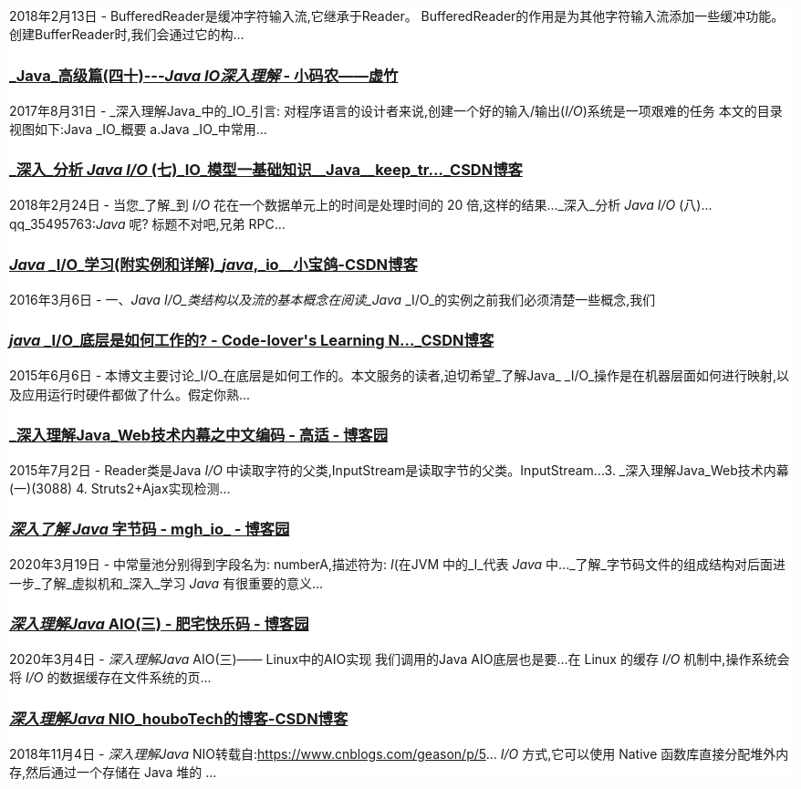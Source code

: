  2018年2月13日 - BufferedReader是缓冲字符输入流,它继承于Reader。 BufferedReader的作用是为其他字符输入流添加一些缓冲功能。 创建BufferReader时,我们会通过它的构...

### [_Java_高级篇(四十)---_Java_ _IO深入理解_ - 小码农——虚竹](https://zshipu.com/t?url=https://blog.csdn.net/DINGYANG0315/article/details/77741326)

 2017年8月31日 - _深入理解Java_中的_IO_引言: 对程序语言的设计者来说,创建一个好的输入/输出(_I/O_)系统是一项艰难的任务 本文的目录视图如下:Java _IO_概要 a.Java _IO_中常用...

### [_深入_分析 _Java_ _I/O_ (七)_IO_模型一基础知识__Java__keep_tr..._CSDN博客](https://zshipu.com/t?url=https://blog.csdn.net/yjp198713/article/details/79362844)

 2018年2月24日 - 当您_了解_到 _I/O_ 花在一个数据单元上的时间是处理时间的 20 倍,这样的结果..._深入_分析 _Java_ _I/O_ (八)... qq_35495763:_Java_ 呢? 标题不对吧,兄弟 RPC...

### [_Java_ _I/O_学习(附实例和详解)__java_,_io__小宝鸽-CSDN博客](https://zshipu.com/t?url=https://blog.csdn.net/u013142781/article/details/50814649)

 2016年3月6日 - 一、_Java_ _I/O_类结构以及流的基本概念在阅读_Java_ _I/O_的实例之前我们必须清楚一些概念,我们

### [_java_ _I/O_底层是如何工作的? - Code-lover's Learning N..._CSDN博客](https://zshipu.com/t?url=https://blog.csdn.net/coslay/article/details/46388663)

 2015年6月6日 - 本博文主要讨论_I/O_在底层是如何工作的。本文服务的读者,迫切希望_了解Java_ _I/O_操作是在机器层面如何进行映射,以及应用运行时硬件都做了什么。假定你熟...

### [_深入理解Java_Web技术内幕之中文编码 - 高适 - 博客园](https://zshipu.com/t?url=https://www.cnblogs.com/xuehanlee/p/4616304.html)

 2015年7月2日 - Reader类是Java _I/O_ 中读取字符的父类,InputStream是读取字节的父类。InputStream...3\. _深入理解Java_Web技术内幕(一)(3088) 4\. Struts2+Ajax实现检测...

### [_深入了解 Java_ 字节码 - mgh_io_ - 博客园](https://zshipu.com/t?url=https://www.cnblogs.com/mghio/p/12526775.html)

 2020年3月19日 - 中常量池分别得到字段名为: numberA,描述符为: _I_(在JVM 中的_I_代表 _Java_ 中..._了解_字节码文件的组成结构对后面进一步_了解_虚拟机和_深入_学习 _Java_ 有很重要的意义...

### [_深入理解Java_ AIO(三) - 肥宅快乐码 - 博客园](https://zshipu.com/t?url=https://www.cnblogs.com/fatmanhappycode/p/12399074.html)

 2020年3月4日 - _深入理解Java_ AIO(三)—— Linux中的AIO实现 我们调用的Java AIO底层也是要...在 Linux 的缓存 _I/O_ 机制中,操作系统会将 _I/O_ 的数据缓存在文件系统的页...

### [_深入理解Java_ NIO_houboTech的博客-CSDN博客](https://zshipu.com/t?url=https://blog.csdn.net/houboTech/article/details/83713789)

 2018年11月4日 - _深入理解Java_ NIO转载自:https://www.cnblogs.com/geason/p/5... _I/O_ 方式,它可以使用 Native 函数库直接分配堆外内存,然后通过一个存储在 Java 堆的 ...
